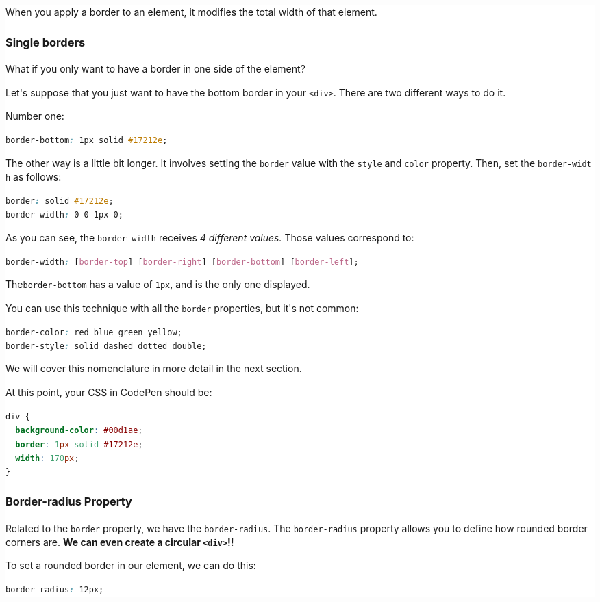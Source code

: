 When you apply a border to an element, it modifies the total width of that element.

### Single borders

What if you only want to have a border in one side of the element?

Let's suppose that you just want to have the bottom border in your `<div>`. There are two different ways to do it.

Number one:

```css
border-bottom: 1px solid #17212e;
```

The other way is a little bit longer. It involves setting the `border` value with the `style` and `color` property. Then, set the `border-width` as follows:

```css
border: solid #17212e;
border-width: 0 0 1px 0;
```

As you can see, the `border-width` receives _4 different values._ Those values correspond to:

```css
border-width: [border-top] [border-right] [border-bottom] [border-left];
```

The`border-bottom` has a value of `1px`, and is the only one displayed.

You can use this technique with all the `border` properties, but it's not common:

```css
border-color: red blue green yellow;
border-style: solid dashed dotted double;
```

We will cover this nomenclature in more detail in the next section.

At this point, your CSS in CodePen should be:

```css
div {
  background-color: #00d1ae;
  border: 1px solid #17212e;
  width: 170px;
}
```

### Border-radius Property

Related to the `border` property, we have the `border-radius`. The `border-radius` property allows you to define how rounded border corners are. **We can even create a circular `<div>`!!**

To set a rounded border in our element, we can do this:

```css
border-radius: 12px;
```
